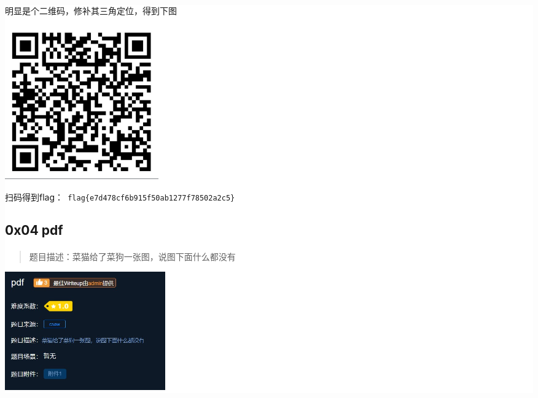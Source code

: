 明显是个二维码，修补其三角定位，得到下图

<img src="3_3.jpg" style="zoom:50%;" />



扫码得到flag：` flag{e7d478cf6b915f50ab1277f78502a2c5}` 





## 0x04 pdf



>  题目描述：菜猫给了菜狗一张图，说图下面什么都没有 

<img src="4.jpg" style="zoom:50%;" />
